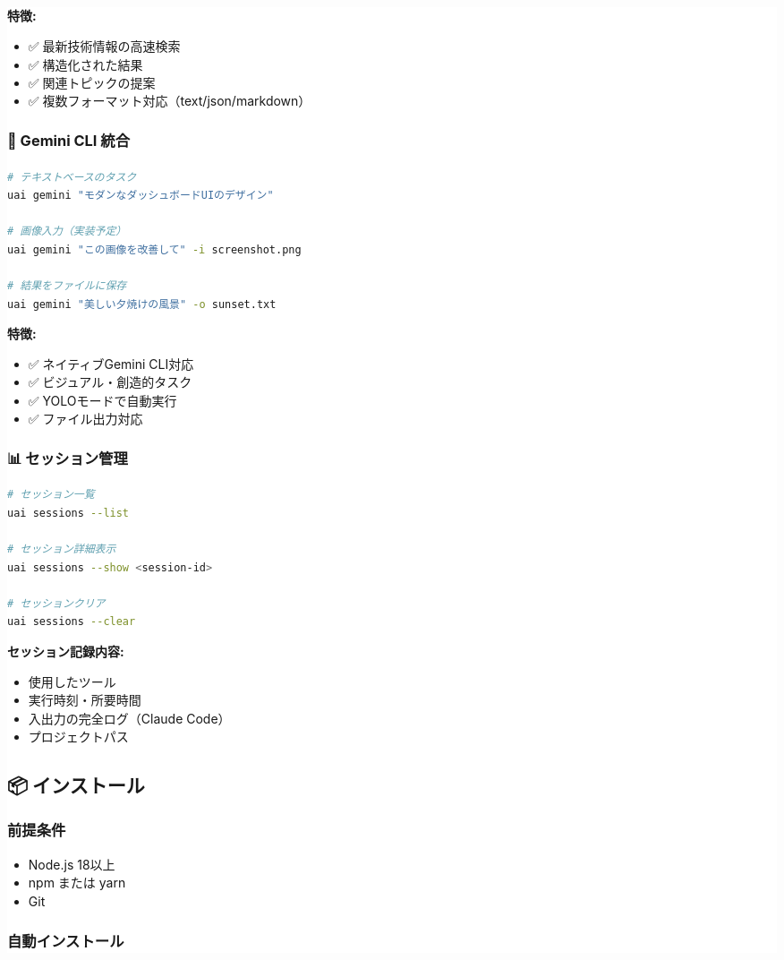 **特徴:**
- ✅ 最新技術情報の高速検索
- ✅ 構造化された結果
- ✅ 関連トピックの提案
- ✅ 複数フォーマット対応（text/json/markdown）

### 🎨 Gemini CLI 統合

```bash
# テキストベースのタスク
uai gemini "モダンなダッシュボードUIのデザイン"

# 画像入力（実装予定）
uai gemini "この画像を改善して" -i screenshot.png

# 結果をファイルに保存
uai gemini "美しい夕焼けの風景" -o sunset.txt
```

**特徴:**
- ✅ ネイティブGemini CLI対応
- ✅ ビジュアル・創造的タスク
- ✅ YOLOモードで自動実行
- ✅ ファイル出力対応

### 📊 セッション管理

```bash
# セッション一覧
uai sessions --list

# セッション詳細表示
uai sessions --show <session-id>

# セッションクリア
uai sessions --clear
```

**セッション記録内容:**
- 使用したツール
- 実行時刻・所要時間
- 入出力の完全ログ（Claude Code）
- プロジェクトパス

## 📦 インストール

### 前提条件

- Node.js 18以上
- npm または yarn
- Git

### 自動インストール
